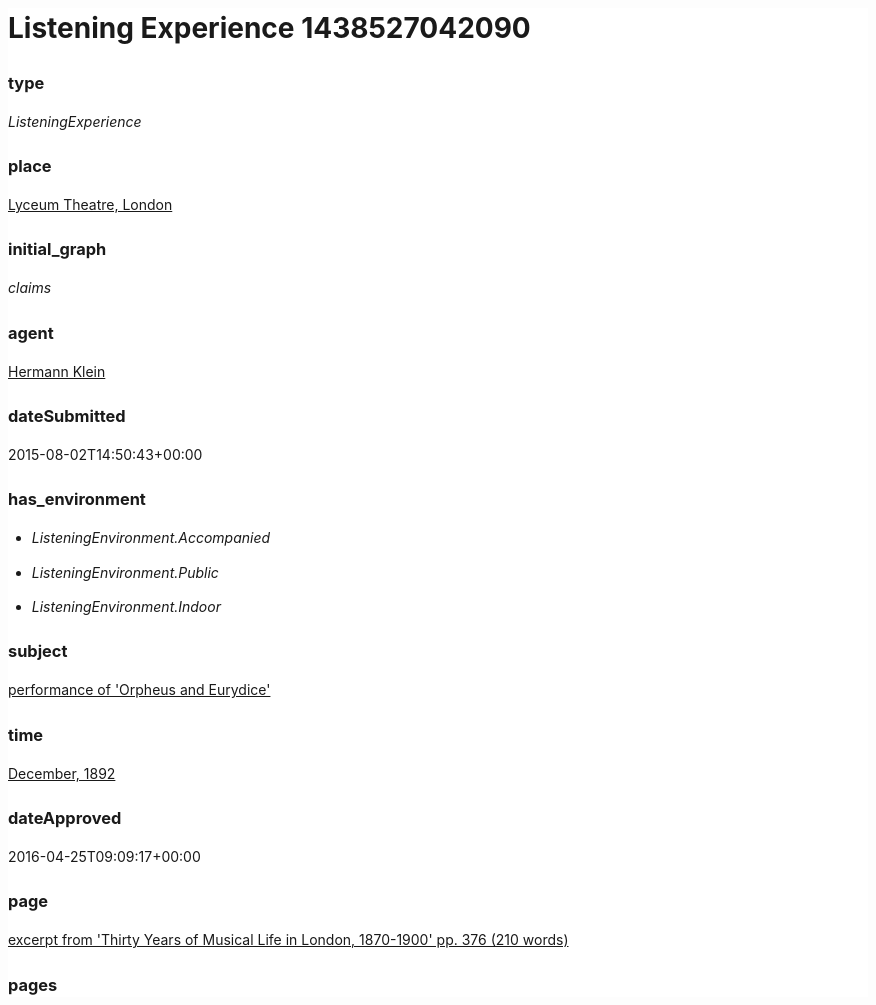 # Listening Experience 1438527042090

### type


*ListeningExperience*

### place


[Lyceum Theatre, London](#Lyceum-Theatre-London)

### initial_graph


*claims*

### agent


[Hermann Klein](#Hermann-Klein)

### dateSubmitted


2015-08-02T14:50:43+00:00

### has_environment

 - *ListeningEnvironment.Accompanied*

 - *ListeningEnvironment.Public*

 - *ListeningEnvironment.Indoor*

### subject


[performance of 'Orpheus and Eurydice'](#performance-of-'Orpheus-and-Eurydice')

### time


[December, 1892](#December-1892)

### dateApproved


2016-04-25T09:09:17+00:00

### page


[excerpt from 'Thirty Years of Musical Life in London, 1870-1900' pp. 376 (210 words)](#excerpt-from-'Thirty-Years-of-Musical-Life-in-London-1870-1900'-pp.-376-(210-words))

### pages
